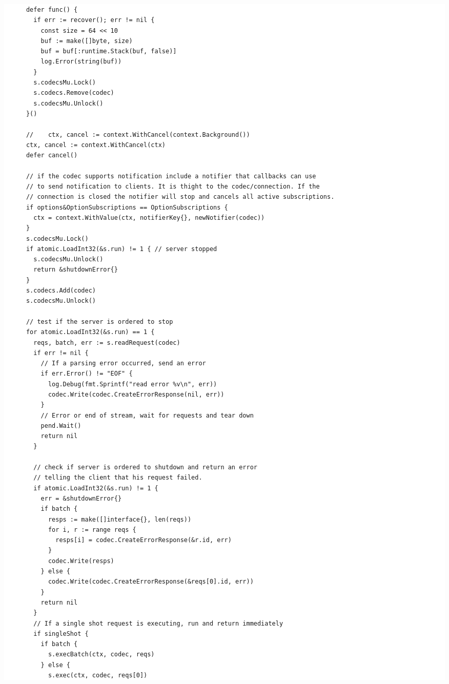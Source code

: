           defer func() {
            if err := recover(); err != nil {
              const size = 64 << 10
              buf := make([]byte, size)
              buf = buf[:runtime.Stack(buf, false)]
              log.Error(string(buf))
            }
            s.codecsMu.Lock()
            s.codecs.Remove(codec)
            s.codecsMu.Unlock()
          }()

          //	ctx, cancel := context.WithCancel(context.Background())
          ctx, cancel := context.WithCancel(ctx)
          defer cancel()

          // if the codec supports notification include a notifier that callbacks can use
          // to send notification to clients. It is thight to the codec/connection. If the
          // connection is closed the notifier will stop and cancels all active subscriptions.
          if options&OptionSubscriptions == OptionSubscriptions {
            ctx = context.WithValue(ctx, notifierKey{}, newNotifier(codec))
          }
          s.codecsMu.Lock()
          if atomic.LoadInt32(&s.run) != 1 { // server stopped
            s.codecsMu.Unlock()
            return &shutdownError{}
          }
          s.codecs.Add(codec)
          s.codecsMu.Unlock()

          // test if the server is ordered to stop
          for atomic.LoadInt32(&s.run) == 1 {
            reqs, batch, err := s.readRequest(codec)
            if err != nil {
              // If a parsing error occurred, send an error
              if err.Error() != "EOF" {
                log.Debug(fmt.Sprintf("read error %v\n", err))
                codec.Write(codec.CreateErrorResponse(nil, err))
              }
              // Error or end of stream, wait for requests and tear down
              pend.Wait()
              return nil
            }

            // check if server is ordered to shutdown and return an error
            // telling the client that his request failed.
            if atomic.LoadInt32(&s.run) != 1 {
              err = &shutdownError{}
              if batch {
                resps := make([]interface{}, len(reqs))
                for i, r := range reqs {
                  resps[i] = codec.CreateErrorResponse(&r.id, err)
                }
                codec.Write(resps)
              } else {
                codec.Write(codec.CreateErrorResponse(&reqs[0].id, err))
              }
              return nil
            }
            // If a single shot request is executing, run and return immediately
            if singleShot {
              if batch {
                s.execBatch(ctx, codec, reqs)
              } else {
                s.exec(ctx, codec, reqs[0])